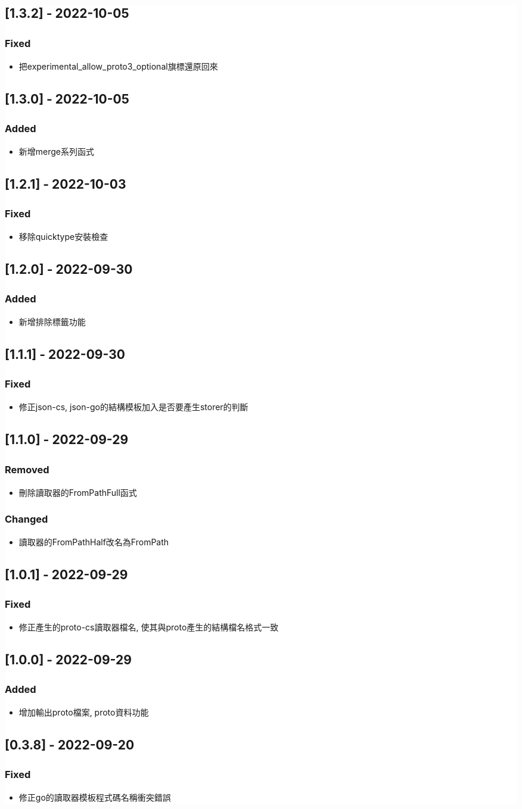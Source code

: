 ## [1.3.2] - 2022-10-05
### Fixed
- 把experimental_allow_proto3_optional旗標還原回來

## [1.3.0] - 2022-10-05
### Added
- 新增merge系列函式

## [1.2.1] - 2022-10-03
### Fixed
- 移除quicktype安裝檢查

## [1.2.0] - 2022-09-30
### Added
- 新增排除標籤功能

## [1.1.1] - 2022-09-30
### Fixed
- 修正json-cs, json-go的結構模板加入是否要產生storer的判斷

## [1.1.0] - 2022-09-29
### Removed
- 刪除讀取器的FromPathFull函式
### Changed
- 讀取器的FromPathHalf改名為FromPath

## [1.0.1] - 2022-09-29
### Fixed
- 修正產生的proto-cs讀取器檔名, 使其與proto產生的結構檔名格式一致

## [1.0.0] - 2022-09-29
### Added
- 增加輸出proto檔案, proto資料功能

## [0.3.8] - 2022-09-20
### Fixed
- 修正go的讀取器模板程式碼名稱衝突錯誤
